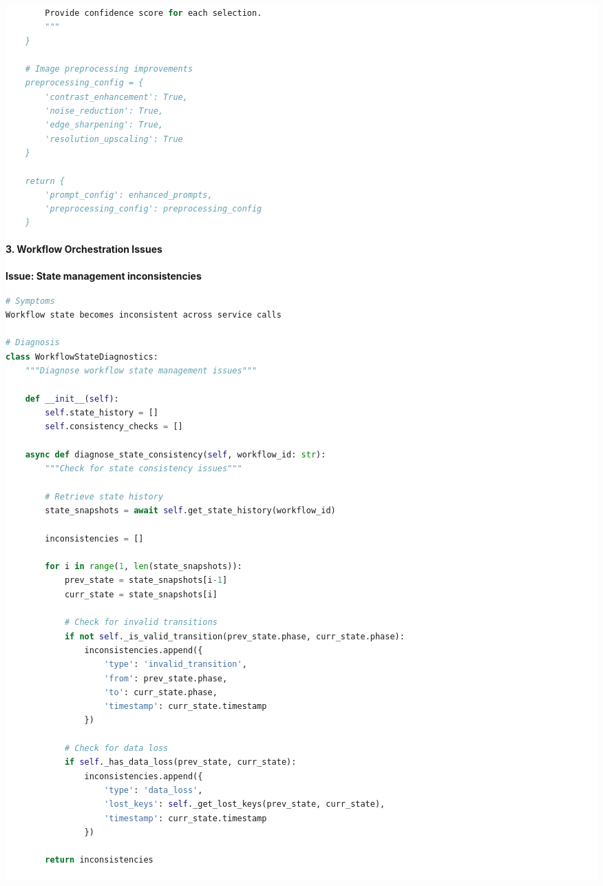 ```python
        Provide confidence score for each selection.
        """
    }
    
    # Image preprocessing improvements
    preprocessing_config = {
        'contrast_enhancement': True,
        'noise_reduction': True,
        'edge_sharpening': True,
        'resolution_upscaling': True
    }
    
    return {
        'prompt_config': enhanced_prompts,
        'preprocessing_config': preprocessing_config
    }
```

#### **3. Workflow Orchestration Issues**

**Issue: State management inconsistencies**
```python
# Symptoms
Workflow state becomes inconsistent across service calls

# Diagnosis
class WorkflowStateDiagnostics:
    """Diagnose workflow state management issues"""
    
    def __init__(self):
        self.state_history = []
        self.consistency_checks = []
    
    async def diagnose_state_consistency(self, workflow_id: str):
        """Check for state consistency issues"""
        
        # Retrieve state history
        state_snapshots = await self.get_state_history(workflow_id)
        
        inconsistencies = []
        
        for i in range(1, len(state_snapshots)):
            prev_state = state_snapshots[i-1]
            curr_state = state_snapshots[i]
            
            # Check for invalid transitions
            if not self._is_valid_transition(prev_state.phase, curr_state.phase):
                inconsistencies.append({
                    'type': 'invalid_transition',
                    'from': prev_state.phase,
                    'to': curr_state.phase,
                    'timestamp': curr_state.timestamp
                })
            
            # Check for data loss
            if self._has_data_loss(prev_state, curr_state):
                inconsistencies.append({
                    'type': 'data_loss',
                    'lost_keys': self._get_lost_keys(prev_state, curr_state),
                    'timestamp': curr_state.timestamp
                })
        
        return inconsistencies
    
```
